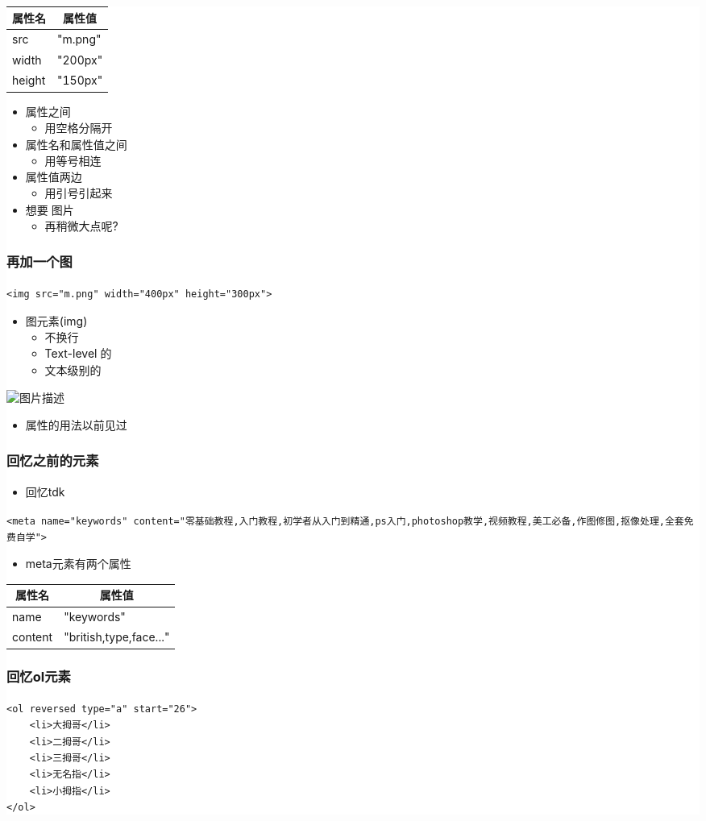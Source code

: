 |属性名|属性值|
|---|---|
|src |"m.png"|
|width|"200px"|
|height|"150px"|

- 属性之间
	- 用空格分隔开
- 属性名和属性值之间
	- 用等号相连
- 属性值两边
	- 用引号引起来
- 想要 图片 
	- 再稍微大点呢?

### 再加一个图

```
<img src="m.png" width="400px" height="300px">
```

- 图元素(img)
	- 不换行
	- Text-level 的
	- 文本级别的

![图片描述](https://doc.shiyanlou.com/courses/uid1190679-20240702-1719889788029)

- 属性的用法以前见过

### 回忆之前的元素

- 回忆tdk

```
<meta name="keywords" content="零基础教程,入门教程,初学者从入门到精通,ps入门,photoshop教学,视频教程,美工必备,作图修图,抠像处理,全套免费自学">
```

- meta元素有两个属性

|属性名|属性值|
|---|---|
|name |"keywords"|
|content|"british,type,face..."|

### 回忆ol元素

```
<ol reversed type="a" start="26">
	<li>大拇哥</li>
	<li>二拇哥</li>
	<li>三拇哥</li>
	<li>无名指</li>
	<li>小拇指</li>
</ol>
```
